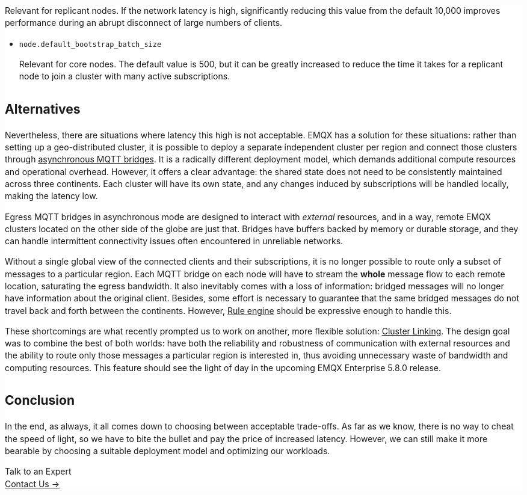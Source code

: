   Relevant for replicant nodes. If the network latency is high, significantly reducing this value from the default 10,000 improves performance during an abrupt disconnect of large numbers of clients.

- `node.default_bootstrap_batch_size`

  Relevant for core nodes. The default value is 500, but it can be greatly increased to reduce the time it takes for a replicant node to join a cluster with many active subscriptions.

## Alternatives

Nevertheless, there are situations where latency this high is not acceptable. EMQX has a solution for these situations: rather than setting up a geo-distributed cluster, it is possible to deploy a separate independent cluster per region and connect those clusters through [asynchronous MQTT bridges](https://docs.emqx.com/en/emqx/v5.7/data-integration/data-bridge-mqtt.html). It is a radically different deployment model, which demands additional compute resources and operational overhead. However, it offers a clear advantage: the shared state does not need to be consistently maintained across three continents. Each cluster will have its own state, and any changes induced by subscriptions will be handled locally, making the latency low.

Egress MQTT bridges in asynchronous mode are designed to interact with *external* resources, and in a way, remote EMQX clusters located on the other side of the globe are just that. Bridges have buffers backed by memory or durable storage, and they can handle intermittent connectivity issues often encountered in unreliable networks.

Without a single global view of the connected clients and their subscriptions, it is no longer possible to route only a subset of messages to a particular region. Each MQTT bridge on each node will have to stream the **whole** message flow to each remote location, saturating the egress bandwidth. It also inevitably comes with a loss of information: bridged messages will no longer have information about the original client. Besides, some effort is necessary to guarantee that the same bridged messages do not travel back and forth between the continents. However, [Rule engine](https://docs.emqx.com/en/emqx/v5.7/data-integration/rule-sql-syntax.html) should be expressive enough to handle this.

These shortcomings are what recently prompted us to work on another, more flexible solution: [Cluster Linking](https://github.com/emqx/emqx/pull/13126). The design goal was to combine the best of both worlds: have both the reliability and robustness of communication with external resources and the ability to route only those messages a particular region is interested in, thus avoiding unnecessary waste of bandwidth and computing resources. This feature should see the light of day in the upcoming EMQX Enterprise 5.8.0 release.

## Conclusion

In the end, as always, it all comes down to choosing between acceptable trade-offs. As far as we know, there is no way to cheat the speed of light, so we have to bite the bullet and pay the price of increased latency. However, we can still make it more bearable by choosing a suitable deployment model and optimizing our workloads.



<section class="promotion">
    <div>
        Talk to an Expert
    </div>
    <a href="https://www.emqx.com/en/contact?product=solutions" class="button is-gradient">Contact Us →</a>
</section>
